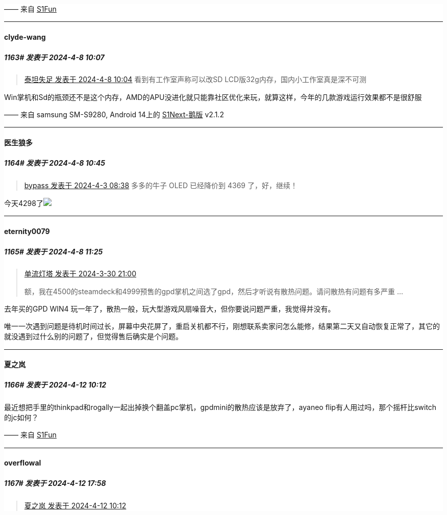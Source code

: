 —— 来自 [S1Fun](https://s1fun.koalcat.com)

*****

####  clyde-wang  
##### 1163#       发表于 2024-4-8 10:07

<blockquote><a href="httphttps://bbs.saraba1st.com/2b/forum.php?mod=redirect&amp;goto=findpost&amp;pid=64521842&amp;ptid=2086469" target="_blank">泰坦失足 发表于 2024-4-8 10:04</a>
看到有工作室声称可以改SD LCD版32g内存，国内小工作室真是深不可测</blockquote>
Win掌机和Sd的瓶颈还不是这个内存，AMD的APU没进化就只能靠社区优化来玩，就算这样，今年的几款游戏运行效果都不是很舒服

—— 来自 samsung SM-S9280, Android 14上的 [S1Next-鹅版](https://github.com/ykrank/S1-Next/releases) v2.1.2


*****

####  医生狼多  
##### 1164#       发表于 2024-4-8 10:45

<blockquote><a href="httphttps://bbs.saraba1st.com/2b/forum.php?mod=redirect&amp;goto=findpost&amp;pid=64467389&amp;ptid=2086469" target="_blank">bypass 发表于 2024-4-3 08:38</a>
多多的牛子 OLED 已经降价到 4369 了，好，继续！</blockquote>
今天4298了<img src="https://static.saraba1st.com/image/smiley/face2017/060.png" referrerpolicy="no-referrer">


*****

####  eternity0079  
##### 1165#       发表于 2024-4-8 11:25

<blockquote><a href="httphttps://bbs.saraba1st.com/2b/forum.php?mod=redirect&amp;goto=findpost&amp;pid=64431359&amp;ptid=2086469" target="_blank">单流灯塔 发表于 2024-3-30 21:00</a>

额，我在4500的steamdeck和4999预售的gpd掌机之间选了gpd，然后才听说有散热问题。请问散热有问题有多严重 ...</blockquote>
去年买的GPD WIN4 玩一年了，散热一般，玩大型游戏风扇噪音大，但你要说问题严重，我觉得并没有。

唯一一次遇到问题是待机时间过长，屏幕中央花屏了，重启关机都不行，刚想联系卖家问怎么能修，结果第二天又自动恢复正常了，其它的就没遇到过什么别的问题了，但觉得售后确实是个问题。

*****

####  夏之岚  
##### 1166#       发表于 2024-4-12 10:12

最近想把手里的thinkpad和rogally一起出掉换个翻盖pc掌机，gpdmini的散热应该是放弃了，ayaneo flip有人用过吗，那个摇杆比switch的jc如何？

—— 来自 [S1Fun](https://s1fun.koalcat.com)


*****

####  overflowal  
##### 1167#       发表于 2024-4-12 17:58

<blockquote><a href="httphttps://bbs.saraba1st.com/2b/forum.php?mod=redirect&amp;goto=findpost&amp;pid=64567646&amp;ptid=2086469" target="_blank">夏之岚 发表于 2024-4-12 10:12</a>
